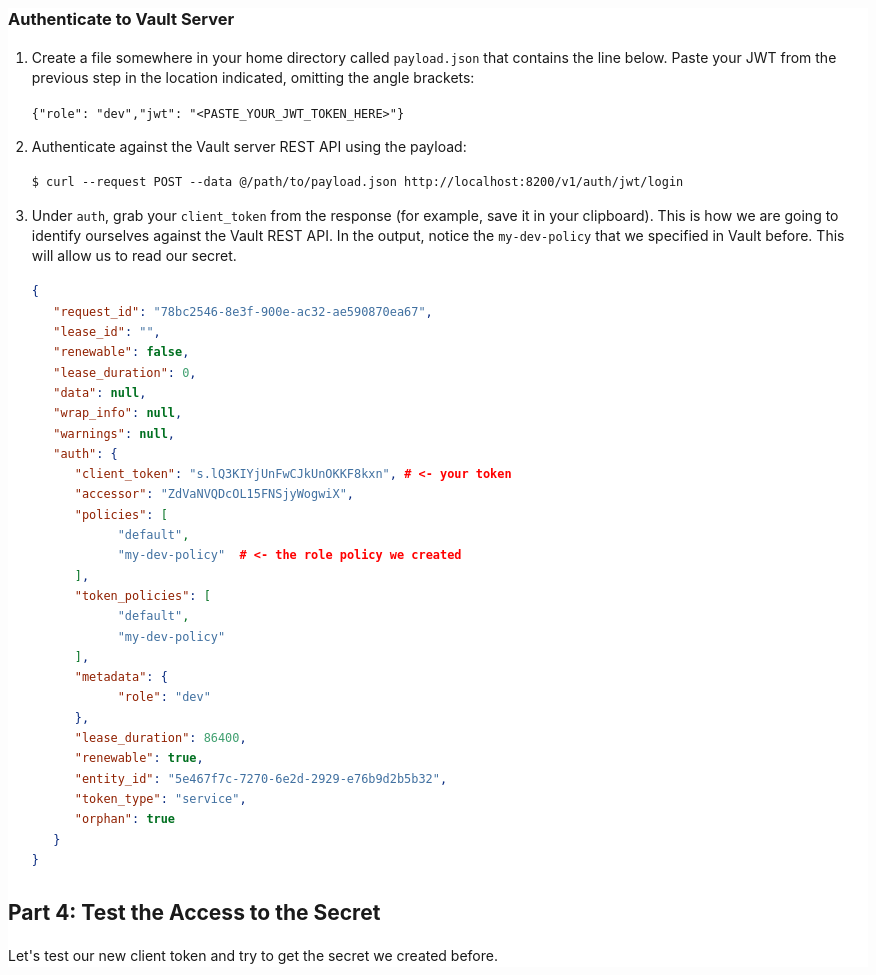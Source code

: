 ### Authenticate to Vault Server

1. Create a file somewhere in your home directory called `payload.json` that contains the line below. Paste your JWT from the previous step in the location indicated, omitting the angle brackets:

   ```console
   {"role": "dev","jwt": "<PASTE_YOUR_JWT_TOKEN_HERE>"}
   ```

2. Authenticate against the Vault server REST API using the payload:

   ```console
   $ curl --request POST --data @/path/to/payload.json http://localhost:8200/v1/auth/jwt/login
   ```

3. Under `auth`, grab your `client_token` from the response (for example, save it in your clipboard). This is how we are going to identify ourselves against the Vault REST API.
In the output, notice the `my-dev-policy` that we specified in Vault before. This will allow us to read our secret.
   ```json
   {
      "request_id": "78bc2546-8e3f-900e-ac32-ae590870ea67",
      "lease_id": "",
      "renewable": false,
      "lease_duration": 0,
      "data": null,
      "wrap_info": null,
      "warnings": null,
      "auth": {
         "client_token": "s.lQ3KIYjUnFwCJkUnOKKF8kxn", # <- your token
         "accessor": "ZdVaNVQDcOL15FNSjyWogwiX",
         "policies": [
               "default",
               "my-dev-policy"  # <- the role policy we created
         ],
         "token_policies": [
               "default",
               "my-dev-policy"
         ],
         "metadata": {
               "role": "dev"
         },
         "lease_duration": 86400,
         "renewable": true,
         "entity_id": "5e467f7c-7270-6e2d-2929-e76b9d2b5b32",
         "token_type": "service",
         "orphan": true
      }
   }
   ```

## Part 4: Test the Access to the Secret

Let's test our new client token and try to get the secret we created before.
